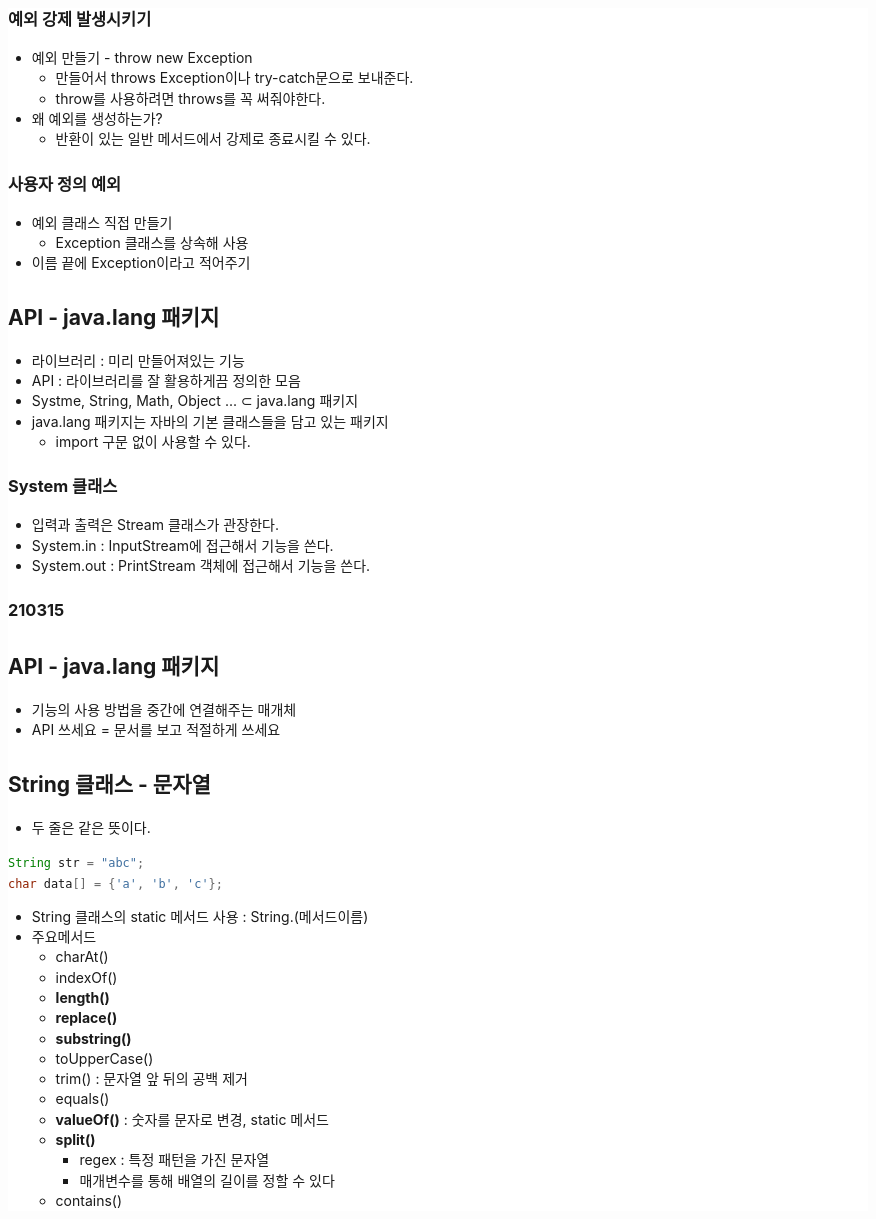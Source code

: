 ### 예외 강제 발생시키기
* 예외 만들기 - throw new Exception
	* 만들어서 throws Exception이나 try-catch문으로 보내준다.
	* throw를 사용하려면 throws를 꼭 써줘야한다.
* 왜 예외를 생성하는가?
	* 반환이 있는 일반 메서드에서 강제로 종료시킬 수 있다.

### 사용자 정의 예외
* 예외 클래스 직접 만들기
	* Exception 클래스를 상속해 사용
* 이름 끝에 Exception이라고 적어주기

## API - java.lang 패키지
* 라이브러리 : 미리 만들어져있는 기능
* API : 라이브러리를 잘 활용하게끔 정의한 모음
* Systme, String, Math, Object ... ⊂ java.lang 패키지
* java.lang 패키지는 자바의 기본 클래스들을 담고 있는 패키지
	* import 구문 없이 사용할 수 있다.

### System 클래스
* 입력과 출력은 Stream 클래스가 관장한다.
* System.in : InputStream에 접근해서 기능을 쓴다.
* System.out : PrintStream 객체에 접근해서 기능을 쓴다.

### 210315

## API - java.lang 패키지
* 기능의 사용 방법을 중간에 연결해주는 매개체
* API 쓰세요 = 문서를 보고 적절하게 쓰세요

## String 클래스 - 문자열
* 두 줄은 같은 뜻이다.
```java
String str = "abc";
char data[] = {'a', 'b', 'c'};
```

* String 클래스의 static 메서드 사용 : String.(메서드이름) 
* 주요메서드
	* charAt() 
	* indexOf()
	* **length()**
	* **replace()**
	* **substring()**
	* toUpperCase()
	* trim() : 문자열 앞 뒤의 공백 제거
	* equals()
	* **valueOf()** : 숫자를 문자로 변경, static 메서드
	* **split()**
		* regex : 특정 패턴을 가진 문자열
		* 매개변수를 통해 배열의 길이를 정할 수 있다
	* contains()
